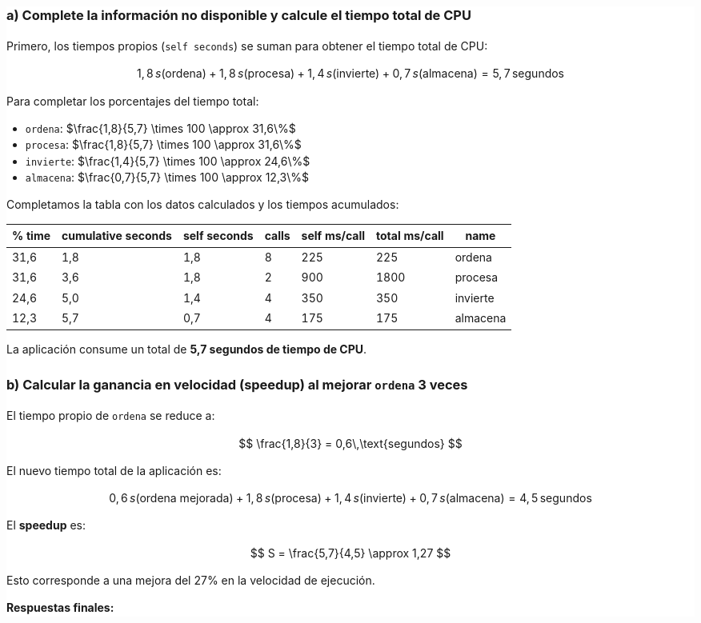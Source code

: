 
### a) Complete la información no disponible y calcule el tiempo total de CPU

Primero, los tiempos propios (`self seconds`) se suman para obtener el tiempo total de CPU:

$$
1,8\,s (\text{ordena}) + 1,8\,s (\text{procesa}) + 1,4\,s (\text{invierte}) + 0,7\,s (\text{almacena}) = 5,7\,\text{segundos}
$$

Para completar los porcentajes del tiempo total:

* `ordena`: $\frac{1,8}{5,7} \times 100 \approx 31,6\%$
* `procesa`: $\frac{1,8}{5,7} \times 100 \approx 31,6\%$
* `invierte`: $\frac{1,4}{5,7} \times 100 \approx 24,6\%$
* `almacena`: $\frac{0,7}{5,7} \times 100 \approx 12,3\%$

Completamos la tabla con los datos calculados y los tiempos acumulados:


| % time | cumulative seconds | self seconds | calls | self ms/call | total ms/call | name    |
|--------|---------------------|--------------|-------|--------------|---------------|---------|
| 31,6   | 1,8                 | 1,8          | 8     | 225          | 225           | ordena  |
| 31,6   | 3,6                 | 1,8          | 2     | 900          | 1800          | procesa |
| 24,6   | 5,0                 | 1,4          | 4     | 350          | 350           | invierte|
| 12,3   | 5,7                 | 0,7          | 4     | 175          | 175           | almacena|


La aplicación consume un total de **5,7 segundos de tiempo de CPU**.

### b) Calcular la ganancia en velocidad (speedup) al mejorar `ordena` 3 veces

El tiempo propio de `ordena` se reduce a:

$$
\frac{1,8}{3} = 0,6\,\text{segundos}
$$

El nuevo tiempo total de la aplicación es:

$$
0,6\,s (\text{ordena mejorada}) + 1,8\,s (\text{procesa}) + 1,4\,s (\text{invierte}) + 0,7\,s (\text{almacena}) = 4,5\,\text{segundos}
$$

El **speedup** es:

$$
S = \frac{5,7}{4,5} \approx 1,27
$$

Esto corresponde a una mejora del 27% en la velocidad de ejecución.

**Respuestas finales:**
